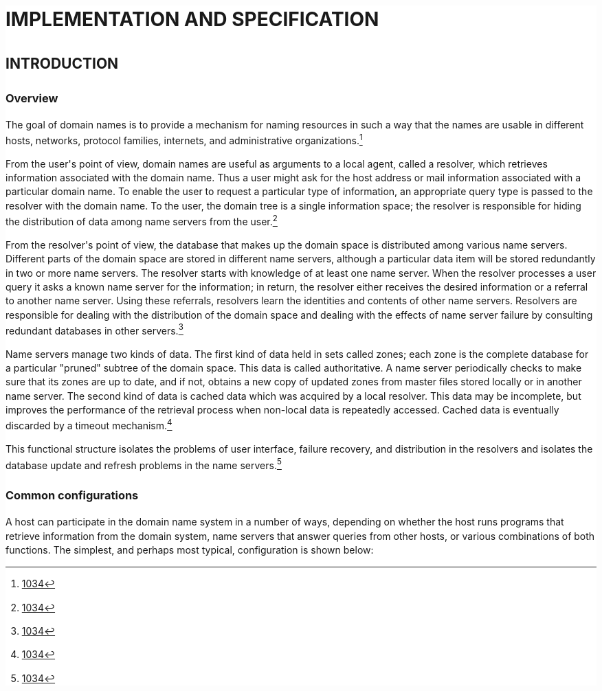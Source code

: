 # IMPLEMENTATION AND SPECIFICATION
## INTRODUCTION
### Overview
The goal of domain names is to provide a mechanism for naming resources
in such a way that the names are usable in different hosts, networks,
protocol families, internets, and administrative organizations.[^1035]

From the user's point of view, domain names are useful as arguments to a
local agent, called a resolver, which retrieves information associated
with the domain name.  Thus a user might ask for the host address or
mail information associated with a particular domain name.  To enable
the user to request a particular type of information, an appropriate
query type is passed to the resolver with the domain name.  To the user,
the domain tree is a single information space; the resolver is
responsible for hiding the distribution of data among name servers from
the user.[^1035]

From the resolver's point of view, the database that makes up the domain
space is distributed among various name servers.  Different parts of the
domain space are stored in different name servers, although a particular
data item will be stored redundantly in two or more name servers.  The
resolver starts with knowledge of at least one name server.  When the
resolver processes a user query it asks a known name server for the
information; in return, the resolver either receives the desired
information or a referral to another name server.  Using these
referrals, resolvers learn the identities and contents of other name
servers.  Resolvers are responsible for dealing with the distribution of
the domain space and dealing with the effects of name server failure by
consulting redundant databases in other servers.[^1035]

Name servers manage two kinds of data.  The first kind of data held in
sets called zones; each zone is the complete database for a particular
"pruned" subtree of the domain space.  This data is called
authoritative.  A name server periodically checks to make sure that its
zones are up to date, and if not, obtains a new copy of updated zones
from master files stored locally or in another name server.  The second
kind of data is cached data which was acquired by a local resolver.
This data may be incomplete, but improves the performance of the
retrieval process when non-local data is repeatedly accessed.  Cached
data is eventually discarded by a timeout mechanism.[^1035]

This functional structure isolates the problems of user interface,
failure recovery, and distribution in the resolvers and isolates the
database update and refresh problems in the name servers.[^1035]

### Common configurations
A host can participate in the domain name system in a number of ways,
depending on whether the host runs programs that retrieve information
from the domain system, name servers that answer queries from other
hosts, or various combinations of both functions.  The simplest, and
perhaps most typical, configuration is shown below:


[^1034]: [1034](https://tools.ietf.org/html/rfc1034)
[^1035]: [1034](https://tools.ietf.org/html/rfc1035)